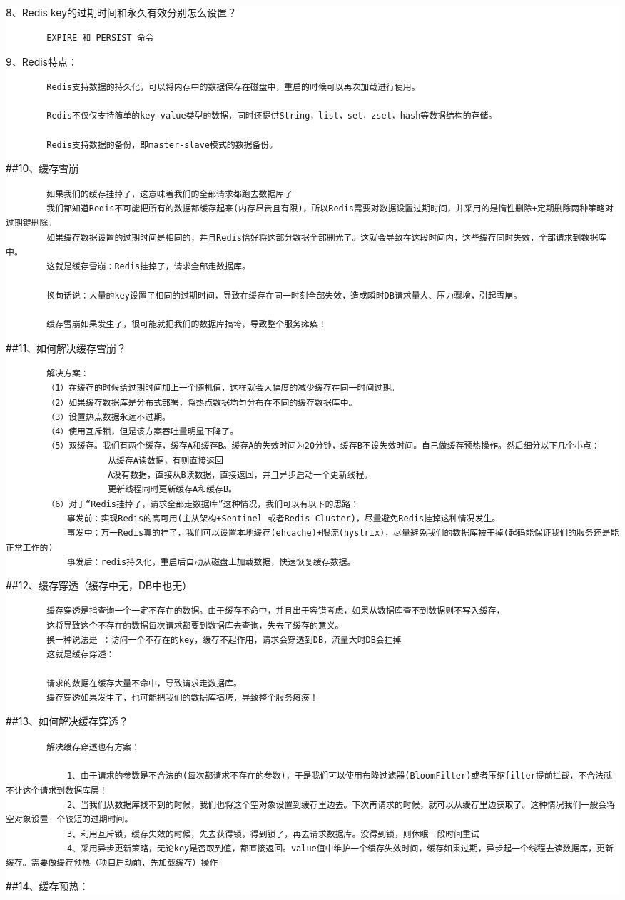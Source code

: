 8、Redis key的过期时间和永久有效分别怎么设置？

            EXPIRE 和 PERSIST 命令

9、Redis特点：

            Redis支持数据的持久化，可以将内存中的数据保存在磁盘中，重启的时候可以再次加载进行使用。
            
            Redis不仅仅支持简单的key-value类型的数据，同时还提供String，list，set，zset，hash等数据结构的存储。
            
            Redis支持数据的备份，即master-slave模式的数据备份。

##10、缓存雪崩

            如果我们的缓存挂掉了，这意味着我们的全部请求都跑去数据库了
            我们都知道Redis不可能把所有的数据都缓存起来(内存昂贵且有限)，所以Redis需要对数据设置过期时间，并采用的是惰性删除+定期删除两种策略对过期键删除。
            如果缓存数据设置的过期时间是相同的，并且Redis恰好将这部分数据全部删光了。这就会导致在这段时间内，这些缓存同时失效，全部请求到数据库中。
            这就是缓存雪崩：Redis挂掉了，请求全部走数据库。
            
            换句话说：大量的key设置了相同的过期时间，导致在缓存在同一时刻全部失效，造成瞬时DB请求量大、压力骤增，引起雪崩。
        
            缓存雪崩如果发生了，很可能就把我们的数据库搞垮，导致整个服务瘫痪！

##11、如何解决缓存雪崩？

            解决方案：
            （1）在缓存的时候给过期时间加上一个随机值，这样就会大幅度的减少缓存在同一时间过期。
            （2）如果缓存数据库是分布式部署，将热点数据均匀分布在不同的缓存数据库中。
            （3）设置热点数据永远不过期。
            （4）使用互斥锁，但是该方案吞吐量明显下降了。
            （5）双缓存。我们有两个缓存，缓存A和缓存B。缓存A的失效时间为20分钟，缓存B不设失效时间。自己做缓存预热操作。然后细分以下几个小点：
                        从缓存A读数据，有则直接返回
                        A没有数据，直接从B读数据，直接返回，并且异步启动一个更新线程。
                        更新线程同时更新缓存A和缓存B。
            （6）对于“Redis挂掉了，请求全部走数据库”这种情况，我们可以有以下的思路：
                事发前：实现Redis的高可用(主从架构+Sentinel 或者Redis Cluster)，尽量避免Redis挂掉这种情况发生。
                事发中：万一Redis真的挂了，我们可以设置本地缓存(ehcache)+限流(hystrix)，尽量避免我们的数据库被干掉(起码能保证我们的服务还是能正常工作的)
                事发后：redis持久化，重启后自动从磁盘上加载数据，快速恢复缓存数据。

##12、缓存穿透（缓存中无，DB中也无）

            缓存穿透是指查询一个一定不存在的数据。由于缓存不命中，并且出于容错考虑，如果从数据库查不到数据则不写入缓存，
            这将导致这个不存在的数据每次请求都要到数据库去查询，失去了缓存的意义。
            换一种说法是 ：访问一个不存在的key，缓存不起作用，请求会穿透到DB，流量大时DB会挂掉
            这就是缓存穿透：
            
            请求的数据在缓存大量不命中，导致请求走数据库。
            缓存穿透如果发生了，也可能把我们的数据库搞垮，导致整个服务瘫痪！

##13、如何解决缓存穿透？

            解决缓存穿透也有方案：
        
                1、由于请求的参数是不合法的(每次都请求不存在的参数)，于是我们可以使用布隆过滤器(BloomFilter)或者压缩filter提前拦截，不合法就不让这个请求到数据库层！
                2、当我们从数据库找不到的时候，我们也将这个空对象设置到缓存里边去。下次再请求的时候，就可以从缓存里边获取了。这种情况我们一般会将空对象设置一个较短的过期时间。
                3、利用互斥锁，缓存失效的时候，先去获得锁，得到锁了，再去请求数据库。没得到锁，则休眠一段时间重试
                4、采用异步更新策略，无论key是否取到值，都直接返回。value值中维护一个缓存失效时间，缓存如果过期，异步起一个线程去读数据库，更新缓存。需要做缓存预热（项目启动前，先加载缓存）操作

##14、缓存预热：
